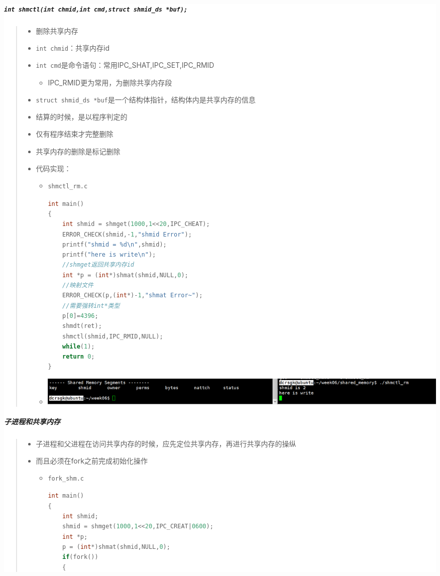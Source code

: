 ##### `int shmctl(int chmid,int cmd,struct shmid_ds *buf);`

> - 删除共享内存
>
> - `int chmid`：共享内存id
>
> - `int cmd`是命令语句：常用IPC_SHAT,IPC_SET,IPC_RMID
>
>   - IPC_RMID更为常用，为删除共享内存段
>
> - `struct shmid_ds *buf`是一个结构体指针，结构体内是共享内存的信息
>
> - 结算的时候，是以程序判定的
>
> - 仅有程序结束才完整删除
>
> - 共享内存的删除是标记删除
>
> - 代码实现：
>
>   - `shmctl_rm.c`
>
>     ```c
>     int main()
>     {
>         int shmid = shmget(1000,1<<20,IPC_CHEAT);
>         ERROR_CHECK(shmid,-1,"shmid Error");
>         printf("shmid = %d\n",shmid);
>         printf("here is write\n");
>         //shmget返回共享内存id
>         int *p = (int*)shmat(shmid,NULL,0);
>         //映射文件
>         ERROR_CHECK(p,(int*)-1,"shmat Error~");
>         //需要强转int*类型
>         p[0]=4396;
>         shmdt(ret);
>         shmctl(shmid,IPC_RMID,NULL);
>         while(1);
>         return 0;
>     }
>     ```
>
>   - ![image-20200426141937860](Week06_笔记.assets/image-20200426141937860.png)

##### 子进程和共享内存

> - 子进程和父进程在访问共享内存的时候，应先定位共享内存，再进行共享内存的操纵
>
> - 而且必须在fork之前完成初始化操作
>
>   - `fork_shm.c`
>
>     ```c
>     int main()
>     {
>         int shmid;
>         shmid = shmget(1000,1<<20,IPC_CREAT|0600);
>         int *p;
>         p = (int*)shmat(shmid,NULL,0);
>         if(fork())
>         {